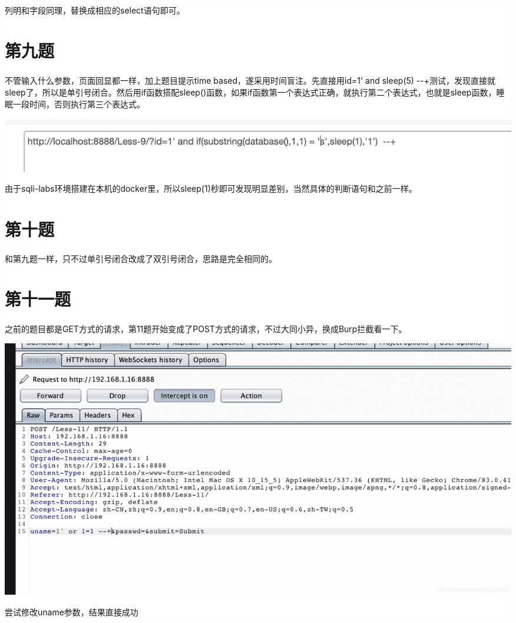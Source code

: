 列明和字段同理，替换成相应的select语句即可。

# 第九题

不管输入什么参数，页面回显都一样，加上题目提示time based，遂采用时间盲注。先直接用id=1' and sleep(5) --+测试，发现直接就sleep了，所以是单引号闭合。然后用if函数搭配sleep()函数，如果if函数第一个表达式正确，就执行第二个表达式，也就是sleep函数，睡眠一段时间，否则执行第三个表达式。

![](img/ae0af6378bbd6d3d06c24606d8c87f2a.png)

由于sqli-labs环境搭建在本机的docker里，所以sleep(1)秒即可发现明显差别，当然具体的判断语句和之前一样。

# 第十题

和第九题一样，只不过单引号闭合改成了双引号闭合，思路是完全相同的。

# 第十一题

之前的题目都是GET方式的请求，第11题开始变成了POST方式的请求，不过大同小异，换成Burp拦截看一下。

![](img/7781d9a69dc1245b2c218427398043dd.png)

尝试修改uname参数，结果直接成功
